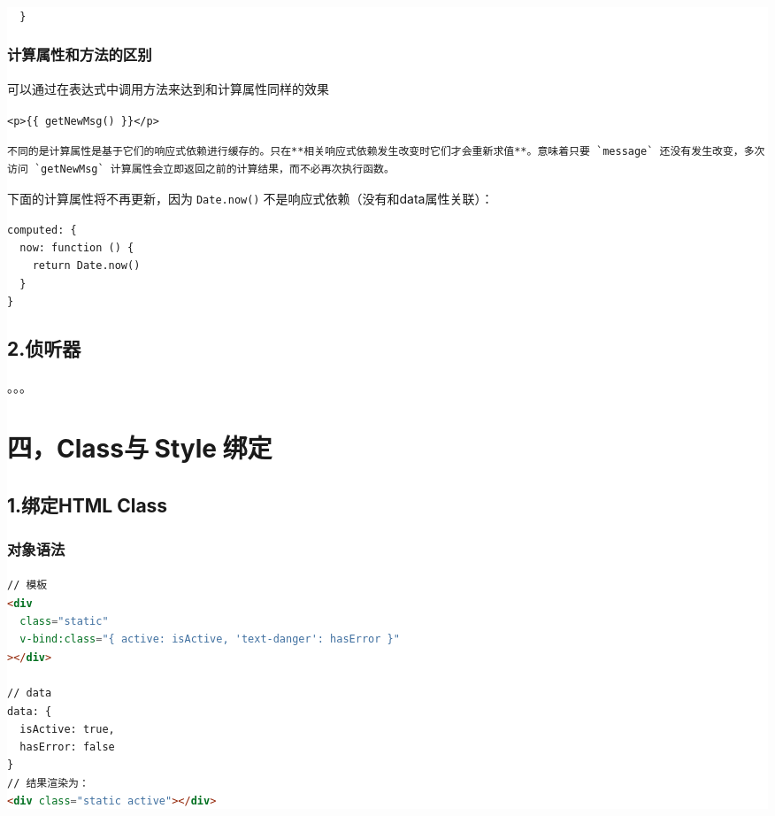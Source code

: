 ```js
  }
```

### 计算属性和方法的区别

可以通过在表达式中调用方法来达到和计算属性同样的效果

```
<p>{{ getNewMsg() }}</p>
```

```
不同的是计算属性是基于它们的响应式依赖进行缓存的。只在**相关响应式依赖发生改变时它们才会重新求值**。意味着只要 `message` 还没有发生改变，多次访问 `getNewMsg` 计算属性会立即返回之前的计算结果，而不必再次执行函数。
```

下面的计算属性将不再更新，因为 `Date.now()` 不是响应式依赖（没有和data属性关联）：

```
computed: {
  now: function () {
    return Date.now()
  }
}
```

## 2.侦听器

。。。



# 四，Class与 Style 绑定

## 1.绑定HTML Class

### 对象语法

```html
// 模板
<div
  class="static"
  v-bind:class="{ active: isActive, 'text-danger': hasError }"
></div>

// data
data: {
  isActive: true,
  hasError: false
}
// 结果渲染为：
<div class="static active"></div>
```
